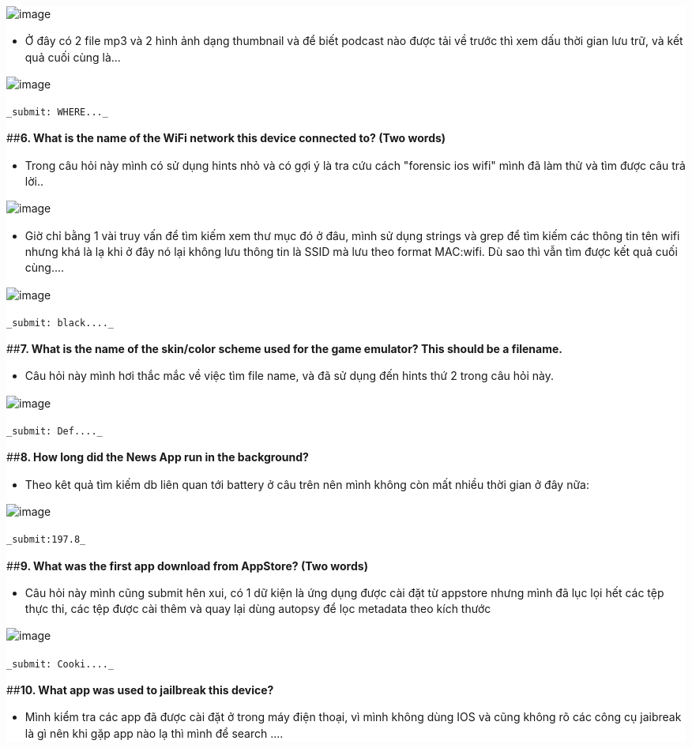 ![image](https://user-images.githubusercontent.com/42565778/189562093-6a8969b8-86cd-4fee-9725-20a225fae777.png)

- Ở đây có 2 file mp3 và 2 hình ảnh dạng thumbnail và để biết podcast nào được tải về trước thì xem dấu thời gian lưu trữ, và kết quả cuối cùng là...

![image](https://user-images.githubusercontent.com/42565778/189562228-5643adb1-c716-4fca-86db-f3ee42a6d371.png)

 `_submit: WHERE..._`

##**6. What is the name of the WiFi network this device connected to? (Two words)**

- Trong câu hỏi này mình có sử dụng hints nhỏ và có gợi ý là tra cứu cách  "forensic ios wifi" mình đã làm thử và tìm được câu trả lời..

![image](https://user-images.githubusercontent.com/42565778/189563668-8f6e3ed3-3eca-429d-a3f1-c0c168ad9c43.png)

- Giờ chỉ bằng 1 vài truy vấn để tìm kiếm xem thư mục đó ở đâu, mình sử dụng strings và grep để tìm kiếm các thông tin tên wifi nhưng khá là lạ khi ở đây nó lại không lưu thông tin là SSID mà lưu theo format MAC:wifi. Dù sao thì vẫn tìm được kết quả cuối cùng....

![image](https://user-images.githubusercontent.com/42565778/189563767-d58abd0c-ac59-41bd-a59e-2139e82c0961.png)

`_submit: black...._`

##**7. What is the name of the skin/color scheme used for the game emulator? This should be a filename.**

- Câu hỏi này mình hơi thắc mắc về việc tìm file name, và đã sử dụng đến hints thứ 2 trong câu hỏi này.

![image](https://user-images.githubusercontent.com/42565778/189564587-b0797adc-65ef-4b31-b496-2158bd62f375.png)

`_submit: Def...._`


##**8. How long did the News App run in the background?**

- Theo kêt quả tìm kiếm db liên quan tới battery ở câu trên nên mình không còn mất nhiều thời gian ở đây nữa:

![image](https://user-images.githubusercontent.com/42565778/189595321-1c0f72aa-6cb8-470c-b357-d5e67df06b95.png)

`_submit:197.8_`

##**9. What was the first app download from AppStore? (Two words)**

- Câu hỏi này mình cũng submit hên xui, có 1 dữ kiện là ứng dụng được cài đặt từ appstore nhưng mình đã lục lọi hết các tệp thực thi, các tệp được cài thêm và quay lại dùng autopsy để lọc metadata theo kích thước 

![image](https://user-images.githubusercontent.com/42565778/189596831-d7c98fdb-220d-4da3-84cf-f1ba51498f4e.png)

`_submit: Cooki...._`

##**10. What app was used to jailbreak this device?**

- Mình kiểm tra các app đã được cài đặt ở trong máy điện thoại, vì mình không dùng IOS và cũng không rõ các công cụ jaibreak là gì nên khi gặp app nào lạ thì mình để search ....
